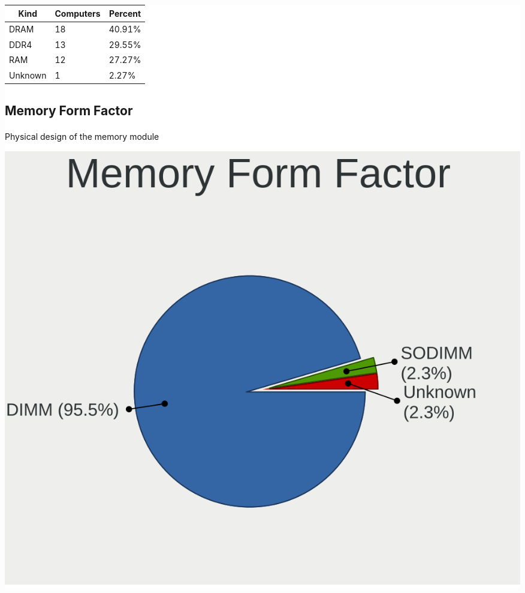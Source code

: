 
| Kind    | Computers | Percent |
|---------|-----------|---------|
| DRAM    | 18        | 40.91%  |
| DDR4    | 13        | 29.55%  |
| RAM     | 12        | 27.27%  |
| Unknown | 1         | 2.27%   |

Memory Form Factor
------------------

Physical design of the memory module

![Memory Form Factor](./images/pie_chart/memory_formfactor.svg)
